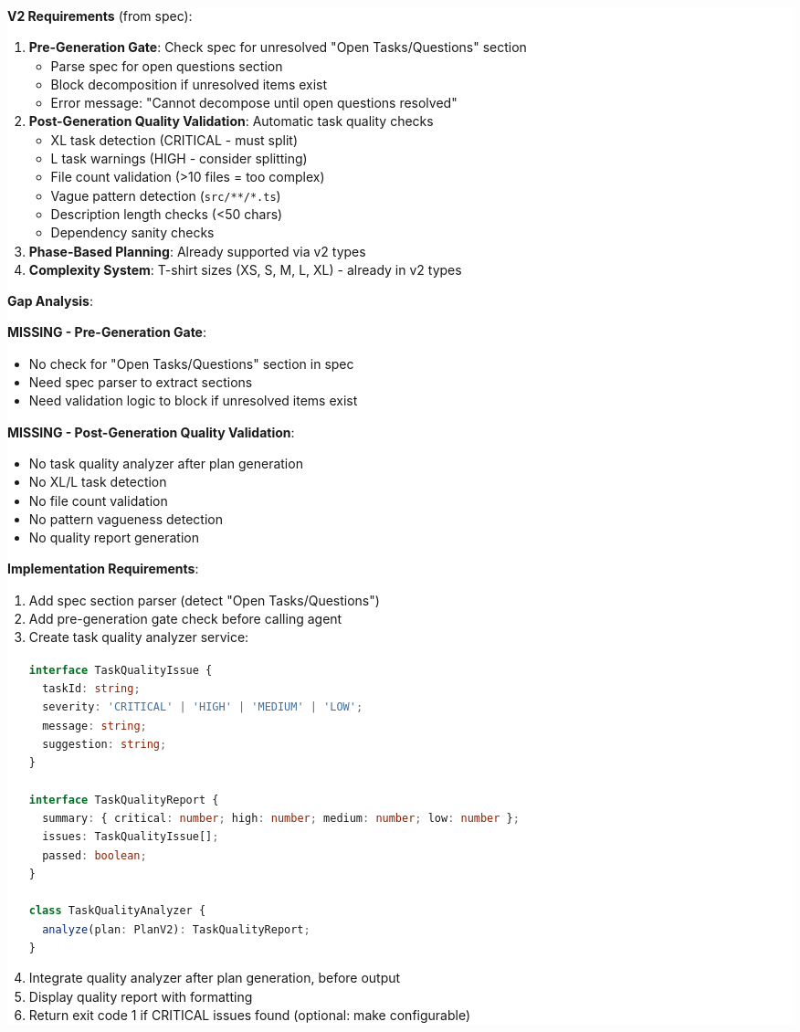 **V2 Requirements** (from spec):
1. **Pre-Generation Gate**: Check spec for unresolved "Open Tasks/Questions" section
   - Parse spec for open questions section
   - Block decomposition if unresolved items exist
   - Error message: "Cannot decompose until open questions resolved"
2. **Post-Generation Quality Validation**: Automatic task quality checks
   - XL task detection (CRITICAL - must split)
   - L task warnings (HIGH - consider splitting)
   - File count validation (>10 files = too complex)
   - Vague pattern detection (`src/**/*.ts`)
   - Description length checks (<50 chars)
   - Dependency sanity checks
3. **Phase-Based Planning**: Already supported via v2 types
4. **Complexity System**: T-shirt sizes (XS, S, M, L, XL) - already in v2 types

**Gap Analysis**:

**MISSING - Pre-Generation Gate**:
- No check for "Open Tasks/Questions" section in spec
- Need spec parser to extract sections
- Need validation logic to block if unresolved items exist

**MISSING - Post-Generation Quality Validation**:
- No task quality analyzer after plan generation
- No XL/L task detection
- No file count validation
- No pattern vagueness detection
- No quality report generation

**Implementation Requirements**:
1. Add spec section parser (detect "Open Tasks/Questions")
2. Add pre-generation gate check before calling agent
3. Create task quality analyzer service:
   ```typescript
   interface TaskQualityIssue {
     taskId: string;
     severity: 'CRITICAL' | 'HIGH' | 'MEDIUM' | 'LOW';
     message: string;
     suggestion: string;
   }

   interface TaskQualityReport {
     summary: { critical: number; high: number; medium: number; low: number };
     issues: TaskQualityIssue[];
     passed: boolean;
   }

   class TaskQualityAnalyzer {
     analyze(plan: PlanV2): TaskQualityReport;
   }
   ```
4. Integrate quality analyzer after plan generation, before output
5. Display quality report with formatting
6. Return exit code 1 if CRITICAL issues found (optional: make configurable)
